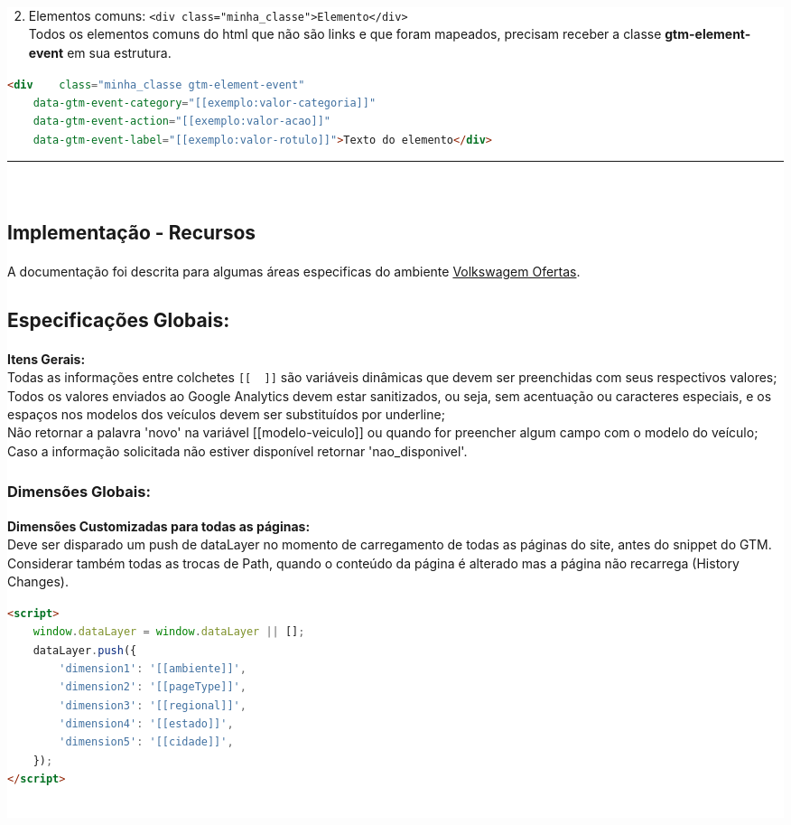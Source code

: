 2. Elementos comuns: ```<div class="minha_classe">Elemento</div>``` <br />
Todos os elementos comuns do html que não são links e que foram mapeados, precisam receber a classe **gtm-element-event** em sua estrutura.

```html
<div 	class="minha_classe gtm-element-event"
  	data-gtm-event-category="[[exemplo:valor-categoria]]"
 	data-gtm-event-action="[[exemplo:valor-acao]]"
 	data-gtm-event-label="[[exemplo:valor-rotulo]]">Texto do elemento</div>
```

---

<br />

## Implementação - Recursos

A documentação foi descrita para algumas áreas especificas do ambiente [Volkswagem Ofertas](https://ofertas.vw.com.br/).

## Especificações Globais:

**Itens Gerais:**<br />
Todas as informações entre colchetes `[[  ]]` são variáveis dinâmicas que devem ser preenchidas com seus respectivos valores;<br />
Todos os valores enviados ao Google Analytics devem estar sanitizados, ou seja, sem acentuação ou caracteres especiais, e os espaços nos modelos dos veículos devem ser substituídos por underline;<br />
Não retornar a palavra 'novo' na variável [[modelo-veiculo]] ou quando for preencher algum campo com o modelo do veículo;<br />
Caso a informação solicitada não estiver disponível retornar 'nao_disponivel'.<br />

### Dimensões Globais:

**Dimensões Customizadas para todas as páginas:**<br />
Deve ser disparado um push de dataLayer no momento de carregamento de todas as páginas do site, antes do snippet do GTM. Considerar também todas as trocas de Path, quando o conteúdo da página é alterado mas a página não recarrega (History Changes).<br />

```html
<script>
	window.dataLayer = window.dataLayer || [];
	dataLayer.push({
		'dimension1': '[[ambiente]]',
		'dimension2': '[[pageType]]',
		'dimension3': '[[regional]]',
		'dimension4': '[[estado]]',
		'dimension5': '[[cidade]]',
	});
</script>
```

<br />
